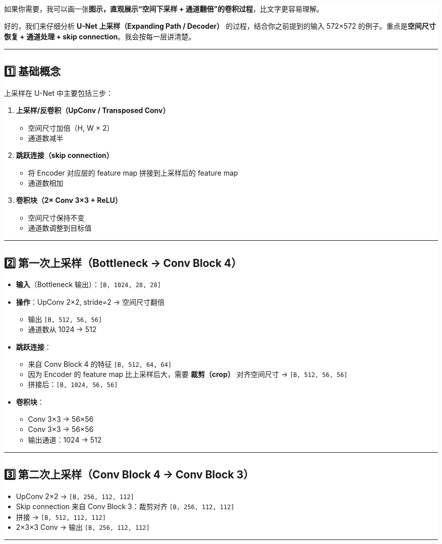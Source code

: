 如果你需要，我可以画一张**图示，直观展示“空间下采样 + 通道翻倍”的卷积过程**，比文字更容易理解。



好的，我们来仔细分析 **U-Net 上采样（Expanding Path / Decoder）** 的过程，结合你之前提到的输入 572×572 的例子。重点是**空间尺寸恢复 + 通道处理 + skip connection**。我会按每一层讲清楚。

---

## 1️⃣ 基础概念

上采样在 U-Net 中主要包括三步：

1. **上采样/反卷积（UpConv / Transposed Conv）**

   * 空间尺寸加倍（H, W × 2）
   * 通道数减半
2. **跳跃连接（skip connection）**

   * 将 Encoder 对应层的 feature map 拼接到上采样后的 feature map
   * 通道数相加
3. **卷积块（2× Conv 3×3 + ReLU）**

   * 空间尺寸保持不变
   * 通道数调整到目标值

---

## 2️⃣ 第一次上采样（Bottleneck → Conv Block 4）

* **输入**（Bottleneck 输出）：`[B, 1024, 28, 28]`
* **操作**：UpConv 2×2, stride=2 → 空间尺寸翻倍

  * 输出 `[B, 512, 56, 56]`
  * 通道数从 1024 → 512
* **跳跃连接**：

  * 来自 Conv Block 4 的特征 `[B, 512, 64, 64]`
  * 因为 Encoder 的 feature map 比上采样后大，需要 **裁剪（crop）** 对齐空间尺寸 → `[B, 512, 56, 56]`
  * 拼接后：`[B, 1024, 56, 56]`
* **卷积块**：

  * Conv 3×3 → 56×56
  * Conv 3×3 → 56×56
  * 输出通道：1024 → 512

---

## 3️⃣ 第二次上采样（Conv Block 4 → Conv Block 3）

* UpConv 2×2 → `[B, 256, 112, 112]`
* Skip connection 来自 Conv Block 3：裁剪对齐 `[B, 256, 112, 112]`
* 拼接 → `[B, 512, 112, 112]`
* 2×3×3 Conv → 输出 `[B, 256, 112, 112]`

---
